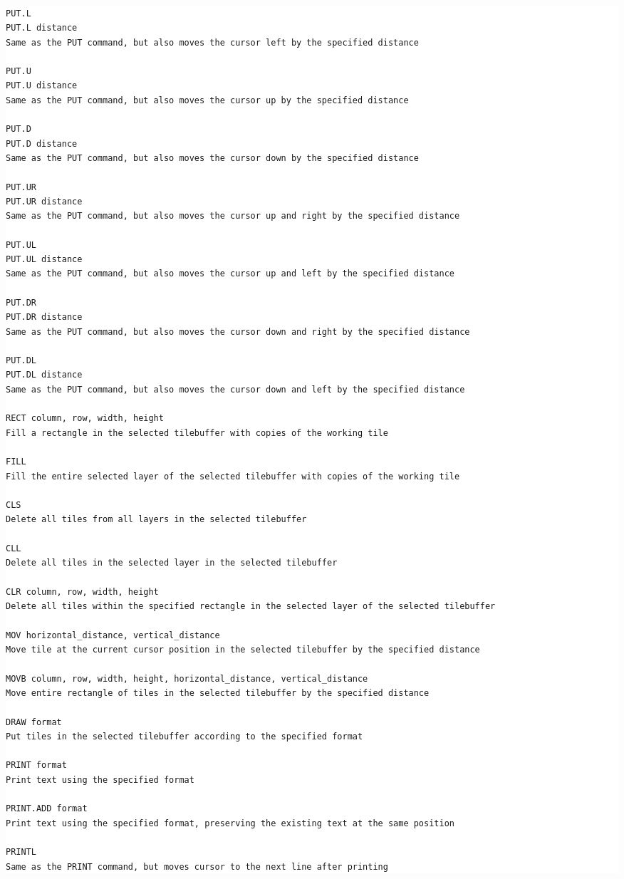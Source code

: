 	PUT.L
	PUT.L distance
	Same as the PUT command, but also moves the cursor left by the specified distance
	
	PUT.U
	PUT.U distance
	Same as the PUT command, but also moves the cursor up by the specified distance
	
	PUT.D
	PUT.D distance
	Same as the PUT command, but also moves the cursor down by the specified distance
	
	PUT.UR
	PUT.UR distance
	Same as the PUT command, but also moves the cursor up and right by the specified distance
	
	PUT.UL
	PUT.UL distance
	Same as the PUT command, but also moves the cursor up and left by the specified distance
	
	PUT.DR
	PUT.DR distance
	Same as the PUT command, but also moves the cursor down and right by the specified distance
	
	PUT.DL
	PUT.DL distance
	Same as the PUT command, but also moves the cursor down and left by the specified distance
	
	RECT column, row, width, height
	Fill a rectangle in the selected tilebuffer with copies of the working tile
	
	FILL
	Fill the entire selected layer of the selected tilebuffer with copies of the working tile
	
	CLS
	Delete all tiles from all layers in the selected tilebuffer
	
	CLL
	Delete all tiles in the selected layer in the selected tilebuffer
	
	CLR column, row, width, height
	Delete all tiles within the specified rectangle in the selected layer of the selected tilebuffer
	
	MOV horizontal_distance, vertical_distance
	Move tile at the current cursor position in the selected tilebuffer by the specified distance
	
	MOVB column, row, width, height, horizontal_distance, vertical_distance
	Move entire rectangle of tiles in the selected tilebuffer by the specified distance
	
	DRAW format
	Put tiles in the selected tilebuffer according to the specified format
	
	PRINT format
	Print text using the specified format
	
	PRINT.ADD format
	Print text using the specified format, preserving the existing text at the same position
	
	PRINTL
	Same as the PRINT command, but moves cursor to the next line after printing
	